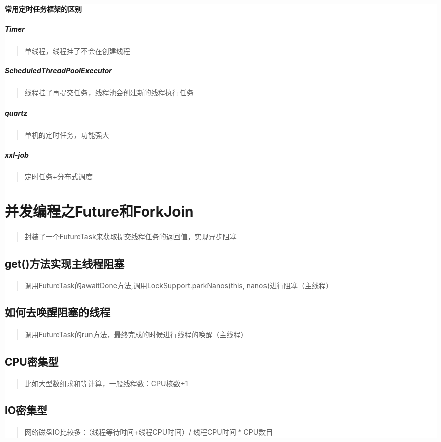 #### 常用定时任务框架的区别

##### Timer

> 单线程，线程挂了不会在创建线程

##### ScheduledThreadPoolExecutor

> 线程挂了再提交任务，线程池会创建新的线程执行任务

##### quartz

> 单机的定时任务，功能强大

##### xxl-job

> 定时任务+分布式调度

# 并发编程之Future和ForkJoin

> 封装了一个FutureTask来获取提交线程任务的返回值，实现异步阻塞

## get()方法实现主线程阻塞

> 调用FutureTask的awaitDone方法,调用LockSupport.parkNanos(this, nanos)进行阻塞（主线程）

## 如何去唤醒阻塞的线程

> 调用FutureTask的run方法，最终完成的时候进行线程的唤醒（主线程）

## CPU密集型

> 比如大型数组求和等计算，一般线程数：CPU核数+1

## IO密集型

> 网络磁盘IO比较多：（线程等待时间+线程CPU时间）/ 线程CPU时间 * CPU数目




